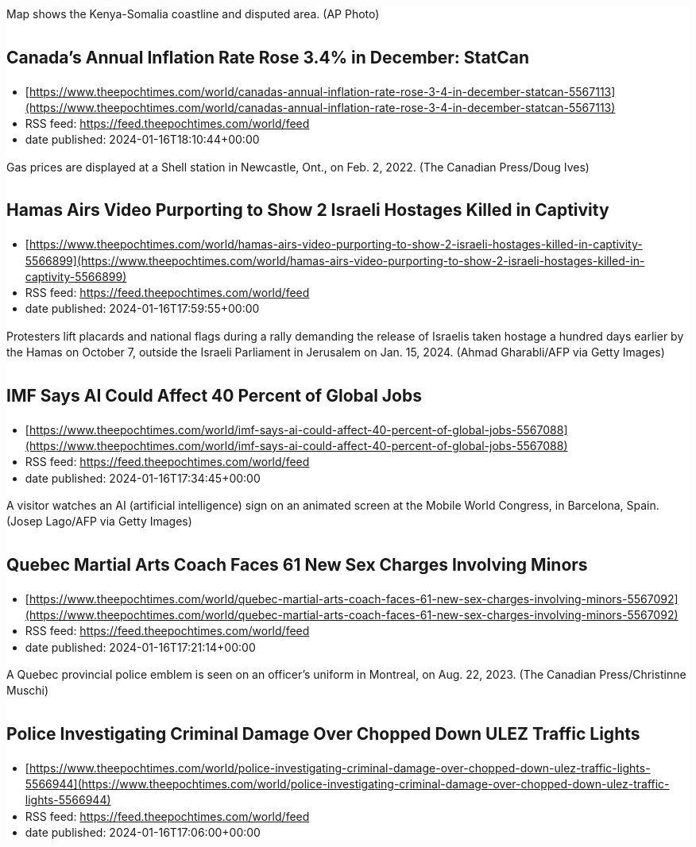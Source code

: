 Map shows the Kenya-Somalia coastline and disputed area. (AP Photo)

## Canada’s Annual Inflation Rate Rose 3.4% in December: StatCan
 - [https://www.theepochtimes.com/world/canadas-annual-inflation-rate-rose-3-4-in-december-statcan-5567113](https://www.theepochtimes.com/world/canadas-annual-inflation-rate-rose-3-4-in-december-statcan-5567113)
 - RSS feed: https://feed.theepochtimes.com/world/feed
 - date published: 2024-01-16T18:10:44+00:00

Gas prices are displayed at a Shell station in Newcastle, Ont., on Feb. 2, 2022. (The Canadian Press/Doug Ives)

## Hamas Airs Video Purporting to Show 2 Israeli Hostages Killed in Captivity
 - [https://www.theepochtimes.com/world/hamas-airs-video-purporting-to-show-2-israeli-hostages-killed-in-captivity-5566899](https://www.theepochtimes.com/world/hamas-airs-video-purporting-to-show-2-israeli-hostages-killed-in-captivity-5566899)
 - RSS feed: https://feed.theepochtimes.com/world/feed
 - date published: 2024-01-16T17:59:55+00:00

Protesters lift placards and national flags during a rally demanding the release of Israelis taken hostage a hundred days earlier by the Hamas on October 7, outside the Israeli Parliament in Jerusalem on Jan. 15, 2024. (Ahmad Gharabli/AFP via Getty Images)

## IMF Says AI Could Affect 40 Percent of Global Jobs
 - [https://www.theepochtimes.com/world/imf-says-ai-could-affect-40-percent-of-global-jobs-5567088](https://www.theepochtimes.com/world/imf-says-ai-could-affect-40-percent-of-global-jobs-5567088)
 - RSS feed: https://feed.theepochtimes.com/world/feed
 - date published: 2024-01-16T17:34:45+00:00

A visitor watches an AI (artificial intelligence) sign on an animated screen at the Mobile World Congress, in Barcelona, Spain. (Josep Lago/AFP via Getty Images)

## Quebec Martial Arts Coach Faces 61 New Sex Charges Involving Minors
 - [https://www.theepochtimes.com/world/quebec-martial-arts-coach-faces-61-new-sex-charges-involving-minors-5567092](https://www.theepochtimes.com/world/quebec-martial-arts-coach-faces-61-new-sex-charges-involving-minors-5567092)
 - RSS feed: https://feed.theepochtimes.com/world/feed
 - date published: 2024-01-16T17:21:14+00:00

A Quebec provincial police emblem is seen on an officer’s uniform in Montreal, on Aug. 22, 2023. (The Canadian Press/Christinne Muschi)

## Police Investigating Criminal Damage Over Chopped Down ULEZ Traffic Lights
 - [https://www.theepochtimes.com/world/police-investigating-criminal-damage-over-chopped-down-ulez-traffic-lights-5566944](https://www.theepochtimes.com/world/police-investigating-criminal-damage-over-chopped-down-ulez-traffic-lights-5566944)
 - RSS feed: https://feed.theepochtimes.com/world/feed
 - date published: 2024-01-16T17:06:00+00:00

